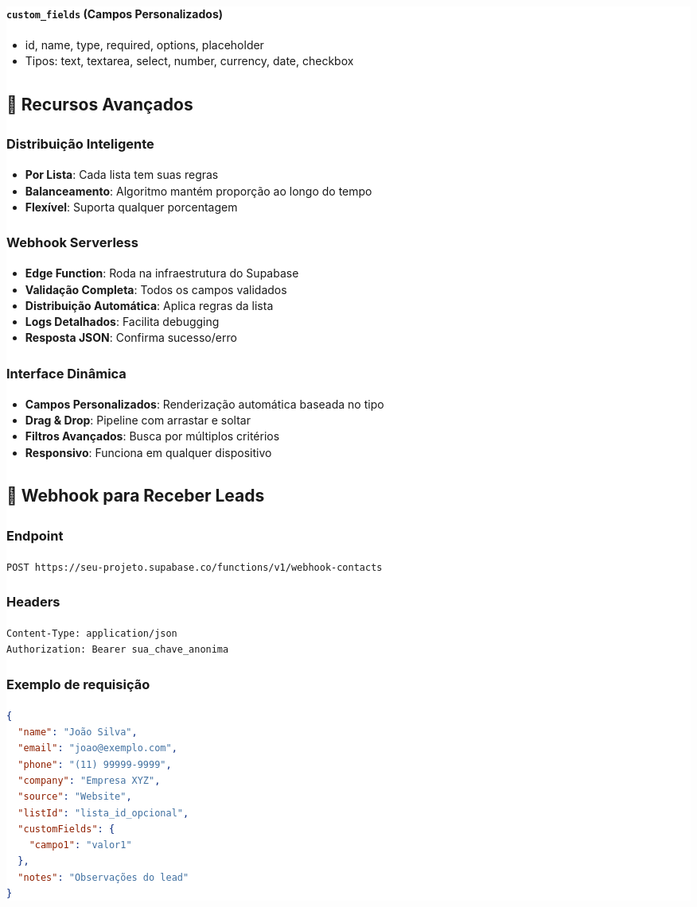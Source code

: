 #### `custom_fields` (Campos Personalizados)
- id, name, type, required, options, placeholder
- Tipos: text, textarea, select, number, currency, date, checkbox

## 🚀 Recursos Avançados

### Distribuição Inteligente
- **Por Lista**: Cada lista tem suas regras
- **Balanceamento**: Algoritmo mantém proporção ao longo do tempo
- **Flexível**: Suporta qualquer porcentagem

### Webhook Serverless
- **Edge Function**: Roda na infraestrutura do Supabase
- **Validação Completa**: Todos os campos validados
- **Distribuição Automática**: Aplica regras da lista
- **Logs Detalhados**: Facilita debugging
- **Resposta JSON**: Confirma sucesso/erro

### Interface Dinâmica
- **Campos Personalizados**: Renderização automática baseada no tipo
- **Drag & Drop**: Pipeline com arrastar e soltar
- **Filtros Avançados**: Busca por múltiplos critérios
- **Responsivo**: Funciona em qualquer dispositivo

## 🔗 Webhook para Receber Leads

### Endpoint
```
POST https://seu-projeto.supabase.co/functions/v1/webhook-contacts
```

### Headers
```
Content-Type: application/json
Authorization: Bearer sua_chave_anonima
```

### Exemplo de requisição
```json
{
  "name": "João Silva",
  "email": "joao@exemplo.com", 
  "phone": "(11) 99999-9999",
  "company": "Empresa XYZ",
  "source": "Website",
  "listId": "lista_id_opcional",
  "customFields": {
    "campo1": "valor1"
  },
  "notes": "Observações do lead"
}
```
